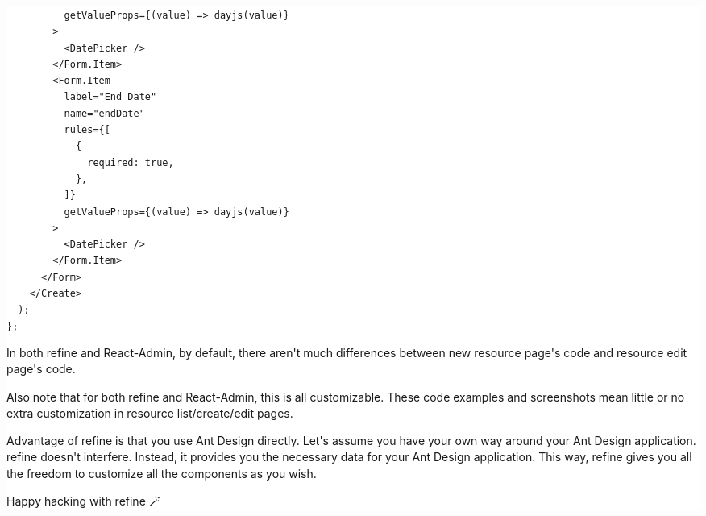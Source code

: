 ```tsx
          getValueProps={(value) => dayjs(value)}
        >
          <DatePicker />
        </Form.Item>
        <Form.Item
          label="End Date"
          name="endDate"
          rules={[
            {
              required: true,
            },
          ]}
          getValueProps={(value) => dayjs(value)}
        >
          <DatePicker />
        </Form.Item>
      </Form>
    </Create>
  );
};
```

In both refine and React-Admin, by default, there aren't much differences between new resource page's code and resource edit page's code.

Also note that for both refine and React-Admin, this is all customizable. These code examples and screenshots mean little or no extra customization in resource list/create/edit pages.

Advantage of refine is that you use Ant Design directly. Let's assume you have your own way around your Ant Design application. refine doesn't interfere. Instead, it provides you the necessary data for your Ant Design application. This way, refine gives you all the freedom to customize all the components as you wish.

Happy hacking with refine 🪄
